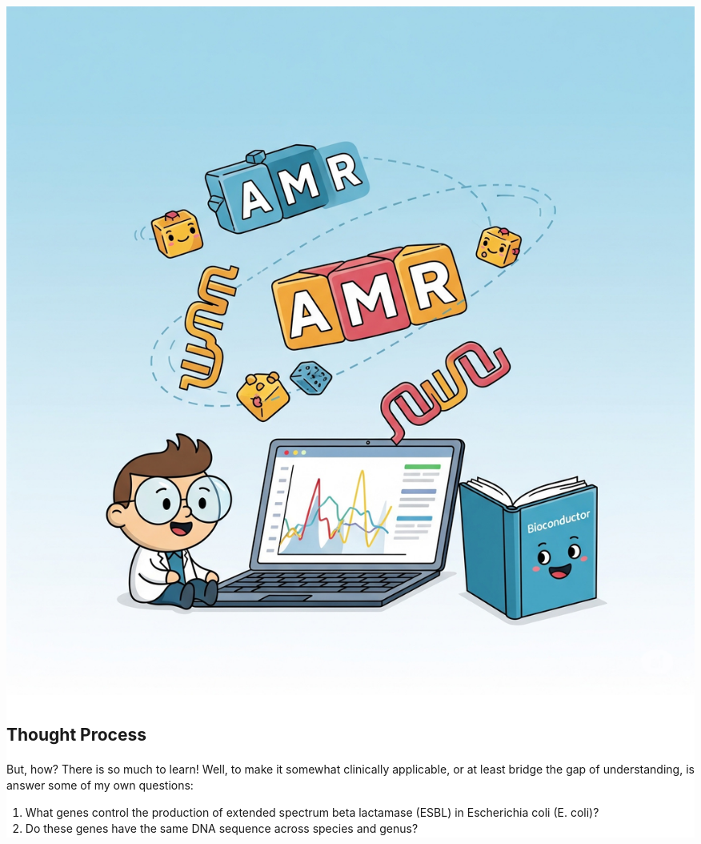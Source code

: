 ![](amr.jpeg)

## Thought Process
But, how? There is so much to learn! Well, to make it somewhat clinically applicable, or at least bridge the gap of understanding, is answer some of my own questions:

1. What genes control the production of extended spectrum beta lactamase (ESBL) in Escherichia coli (E. coli)? 
2. Do these genes have the same DNA sequence across species and genus?
